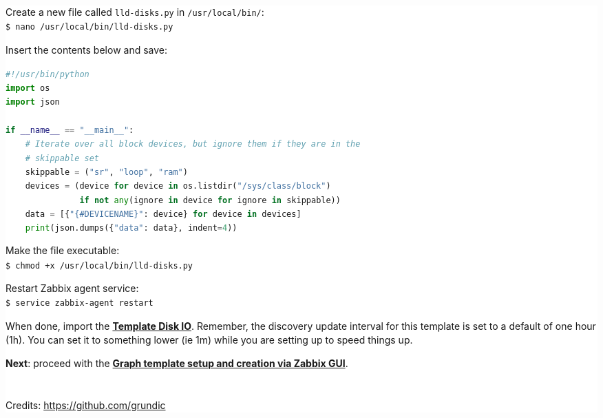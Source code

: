 Create a new file called ```lld-disks.py``` in ```/usr/local/bin/```:</br>
```$ nano /usr/local/bin/lld-disks.py```

Insert the contents below and save:
```python
#!/usr/bin/python
import os
import json

if __name__ == "__main__":
    # Iterate over all block devices, but ignore them if they are in the
    # skippable set
    skippable = ("sr", "loop", "ram")
    devices = (device for device in os.listdir("/sys/class/block")
               if not any(ignore in device for ignore in skippable))
    data = [{"{#DEVICENAME}": device} for device in devices]
    print(json.dumps({"data": data}, indent=4))
```

Make the file executable:</br>
```$ chmod +x /usr/local/bin/lld-disks.py```

Restart Zabbix agent service:</br>
```$ service zabbix-agent restart```

When done, import the [**Template Disk IO**](https://github.com/tkne/zbxitsc/blob/master/Disk%20IO/Template/Template%20Disk%20IO.xml).
Remember, the discovery update interval for this template is set to a default of one hour (1h). You can set it to something lower (ie 1m) while you are setting up to speed things up.

**Next**: proceed with the [**Graph template setup and creation via Zabbix GUI**](https://github.com/tkne/zbxitsc/tree/master/GLLD#graph-template-setup-and-creation-via-zabbix-gui).
</br>
</br>
</br>
Credits: https://github.com/grundic